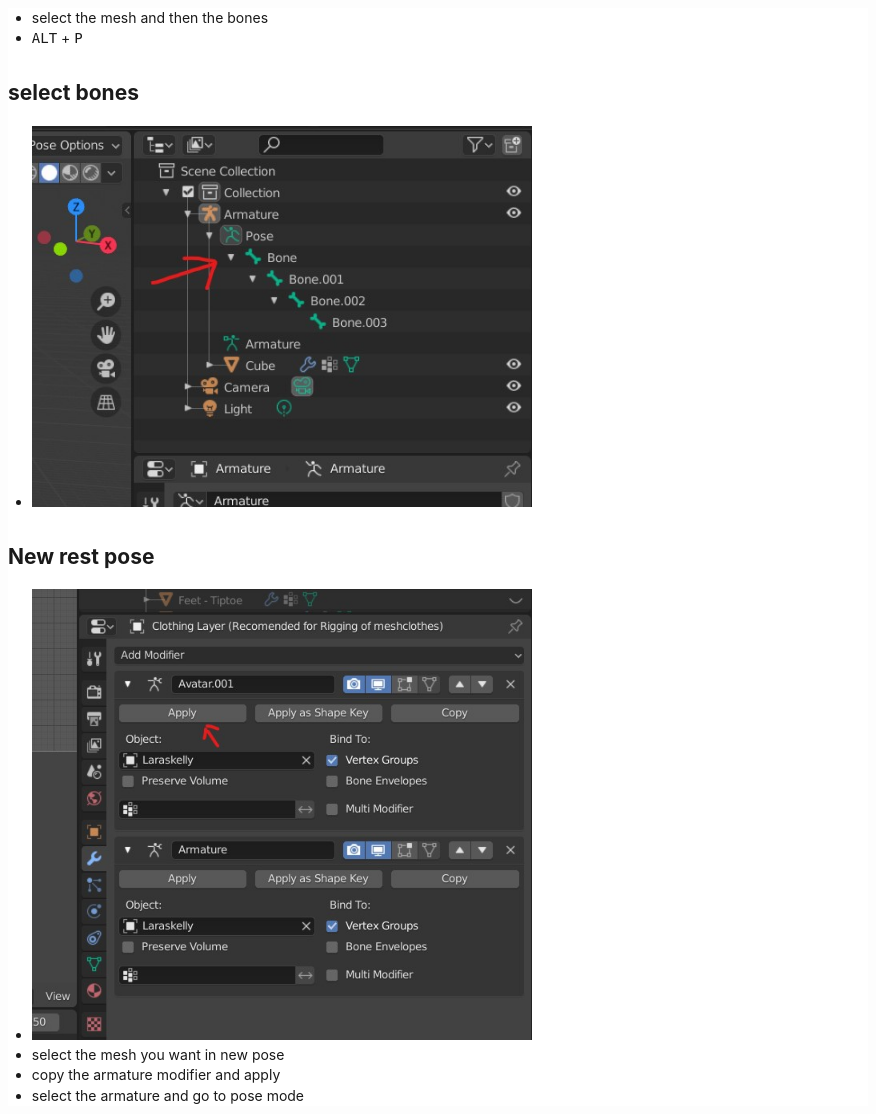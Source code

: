 - select the mesh and then the bones
- <kbd>ALT</kbd> + <kbd>P</kbd>

## select bones

- <img src="armature-bones-select-bones.jpg" alt="armature-bones-select-bones.jpg" width="500" />

## New rest pose

- <img src="new-rest-pose-copy-armature-modifier.jpg" alt="new-rest-pose-copy-armature-modifier" width="500" />
- select the mesh you want in new pose
- copy the armature modifier and apply
- select the armature and go to pose mode